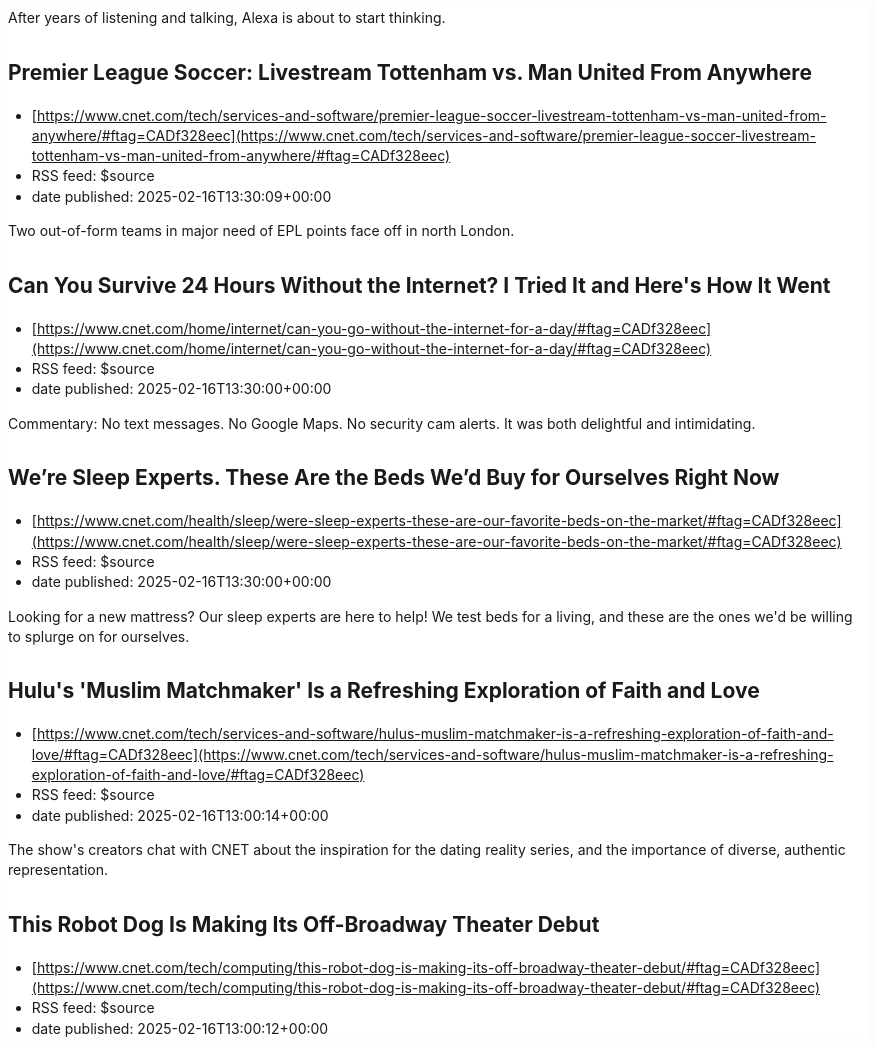 After years of listening and talking, Alexa is about to start thinking.

## Premier League Soccer: Livestream Tottenham vs. Man United From Anywhere
 - [https://www.cnet.com/tech/services-and-software/premier-league-soccer-livestream-tottenham-vs-man-united-from-anywhere/#ftag=CADf328eec](https://www.cnet.com/tech/services-and-software/premier-league-soccer-livestream-tottenham-vs-man-united-from-anywhere/#ftag=CADf328eec)
 - RSS feed: $source
 - date published: 2025-02-16T13:30:09+00:00

Two out-of-form teams in major need of EPL points face off in north London.

## Can You Survive 24 Hours Without the Internet? I Tried It and Here's How It Went
 - [https://www.cnet.com/home/internet/can-you-go-without-the-internet-for-a-day/#ftag=CADf328eec](https://www.cnet.com/home/internet/can-you-go-without-the-internet-for-a-day/#ftag=CADf328eec)
 - RSS feed: $source
 - date published: 2025-02-16T13:30:00+00:00

Commentary: No text messages. No Google Maps. No security cam alerts. It was both delightful and intimidating.

## We’re Sleep Experts. These Are the Beds We’d Buy for Ourselves Right Now
 - [https://www.cnet.com/health/sleep/were-sleep-experts-these-are-our-favorite-beds-on-the-market/#ftag=CADf328eec](https://www.cnet.com/health/sleep/were-sleep-experts-these-are-our-favorite-beds-on-the-market/#ftag=CADf328eec)
 - RSS feed: $source
 - date published: 2025-02-16T13:30:00+00:00

Looking for a new mattress? Our sleep experts are here to help! We test beds for a living, and these are the ones we'd be willing to splurge on for ourselves.

## Hulu's 'Muslim Matchmaker' Is a Refreshing Exploration of Faith and Love
 - [https://www.cnet.com/tech/services-and-software/hulus-muslim-matchmaker-is-a-refreshing-exploration-of-faith-and-love/#ftag=CADf328eec](https://www.cnet.com/tech/services-and-software/hulus-muslim-matchmaker-is-a-refreshing-exploration-of-faith-and-love/#ftag=CADf328eec)
 - RSS feed: $source
 - date published: 2025-02-16T13:00:14+00:00

The show's creators chat with CNET about the inspiration for the dating reality series, and the importance of diverse, authentic representation.

## This Robot Dog Is Making Its Off-Broadway Theater Debut
 - [https://www.cnet.com/tech/computing/this-robot-dog-is-making-its-off-broadway-theater-debut/#ftag=CADf328eec](https://www.cnet.com/tech/computing/this-robot-dog-is-making-its-off-broadway-theater-debut/#ftag=CADf328eec)
 - RSS feed: $source
 - date published: 2025-02-16T13:00:12+00:00
